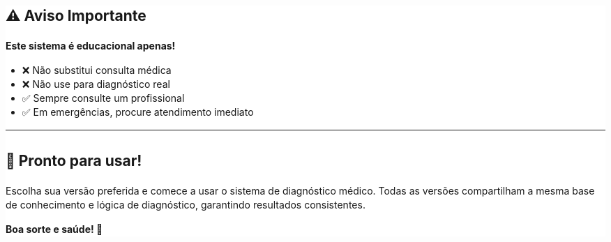 ## ⚠️ Aviso Importante

**Este sistema é educacional apenas!**

- ❌ Não substitui consulta médica
- ❌ Não use para diagnóstico real
- ✅ Sempre consulte um profissional
- ✅ Em emergências, procure atendimento imediato

---

## 🎉 Pronto para usar!

Escolha sua versão preferida e comece a usar o sistema de diagnóstico médico. Todas as versões compartilham a mesma base de conhecimento e lógica de diagnóstico, garantindo resultados consistentes.

**Boa sorte e saúde! 🏥** 